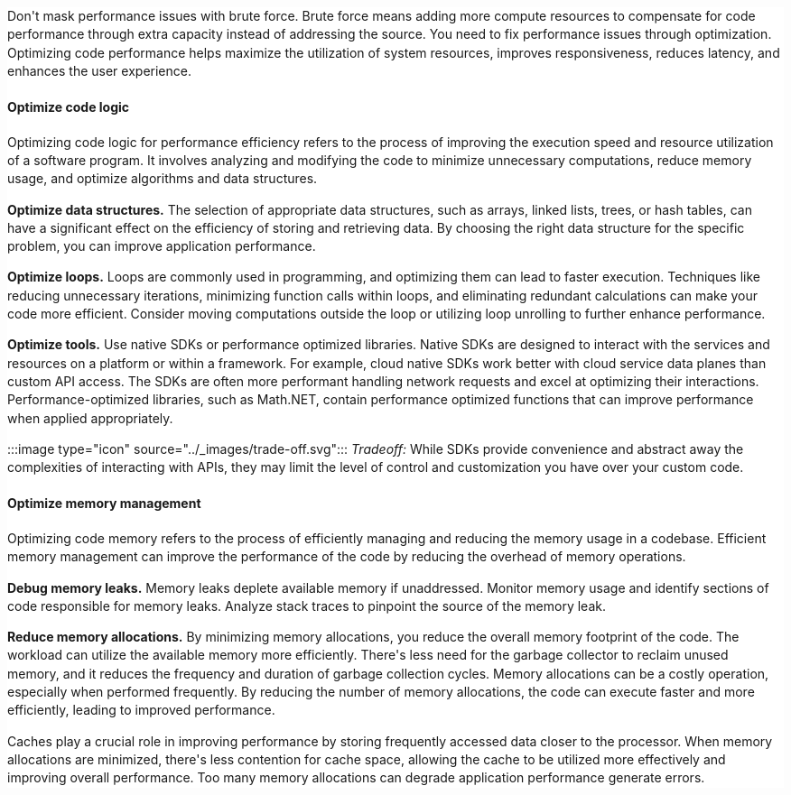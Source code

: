 Don't mask performance issues with brute force. Brute force means adding more compute resources to compensate for code performance through extra capacity instead of addressing the source. You need to fix performance issues through optimization. Optimizing code performance helps maximize the utilization of system resources, improves responsiveness, reduces latency, and enhances the user experience.

#### Optimize code logic

Optimizing code logic for performance efficiency refers to the process of improving the execution speed and resource utilization of a software program. It involves analyzing and modifying the code to minimize unnecessary computations, reduce memory usage, and optimize algorithms and data structures.

**Optimize data structures.** The selection of appropriate data structures, such as arrays, linked lists, trees, or hash tables, can have a significant effect on the efficiency of storing and retrieving data. By choosing the right data structure for the specific problem, you can improve application performance.

**Optimize loops.** Loops are commonly used in programming, and optimizing them can lead to faster execution. Techniques like reducing unnecessary iterations, minimizing function calls within loops, and eliminating redundant calculations can make your code more efficient. Consider moving computations outside the loop or utilizing loop unrolling to further enhance performance.

**Optimize tools.** Use native SDKs or performance optimized libraries. Native SDKs are designed to interact with the services and resources on a platform or within a framework. For example, cloud native SDKs work better with cloud service data planes than custom API access. The SDKs are often more performant handling network requests and excel at optimizing their interactions. Performance-optimized libraries, such as Math.NET, contain performance optimized functions that can improve performance when applied appropriately.

:::image type="icon" source="../_images/trade-off.svg"::: *Tradeoff:* While SDKs provide convenience and abstract away the complexities of interacting with APIs, they may limit the level of control and customization you have over your custom code.

#### Optimize memory management

Optimizing code memory refers to the process of efficiently managing and reducing the memory usage in a codebase. Efficient memory management can improve the performance of the code by reducing the overhead of memory operations.

**Debug memory leaks.** Memory leaks deplete available memory if unaddressed. Monitor memory usage and identify sections of code responsible for memory leaks.
Analyze stack traces to pinpoint the source of the memory leak.

**Reduce memory allocations.** By minimizing memory allocations, you reduce the overall memory footprint of the code. The workload can utilize the available memory more efficiently. There's less need for the garbage collector to reclaim unused memory, and it reduces the frequency and duration of garbage collection cycles. Memory allocations can be a costly operation, especially when performed frequently. By reducing the number of memory allocations, the code can execute faster and more efficiently, leading to improved performance.

Caches play a crucial role in improving performance by storing frequently accessed data closer to the processor. When memory allocations are minimized, there's less contention for cache space, allowing the cache to be utilized more effectively and improving overall performance. Too many memory allocations can degrade application performance generate errors.
